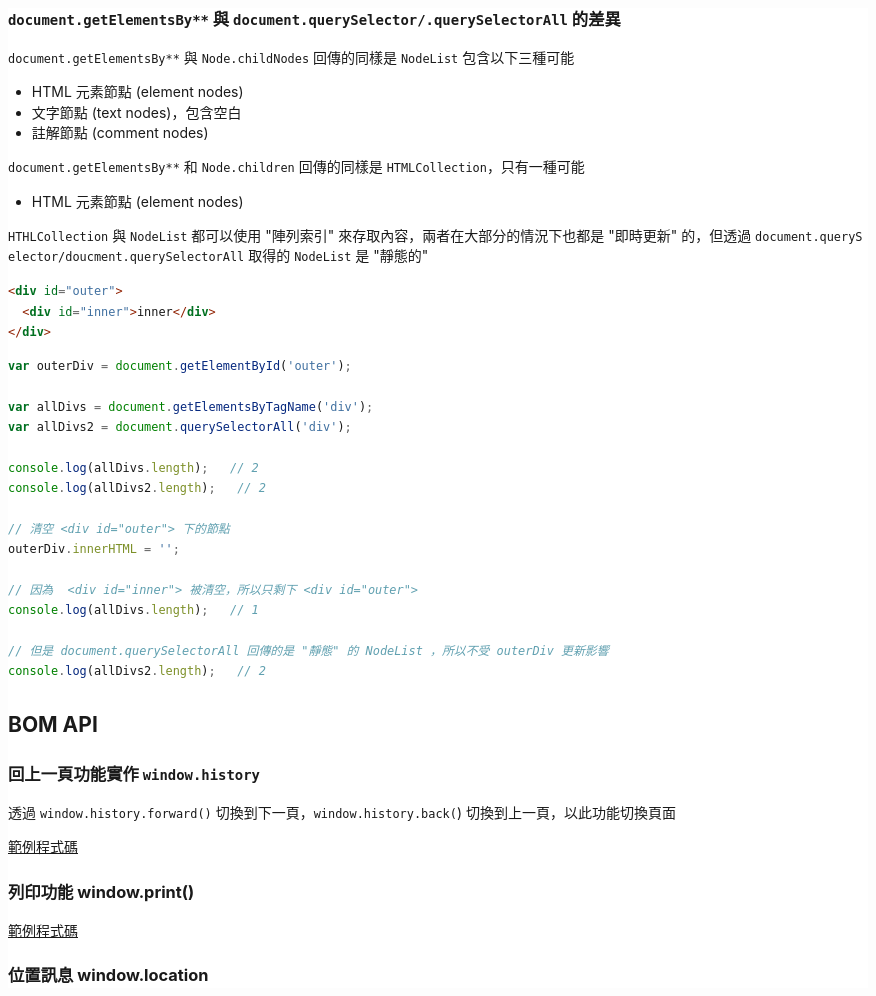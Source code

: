 ### `document.getElementsBy**` 與 `document.querySelector/.querySelectorAll` 的差異

`document.getElementsBy**` 與 `Node.childNodes` 回傳的同樣是 `NodeList` 包含以下三種可能

* HTML 元素節點 (element nodes)
* 文字節點 (text nodes)，包含空白
* 註解節點 (comment nodes)

`document.getElementsBy**` 和 `Node.children` 回傳的同樣是 `HTMLCollection`，只有一種可能

* HTML 元素節點 (element nodes)

`HTHLCollection` 與 `NodeList` 都可以使用 "陣列索引" 來存取內容，兩者在大部分的情況下也都是 "即時更新" 的，但透過 `document.querySelector/doucment.querySelectorAll` 取得的 `NodeList` 是 "靜態的"

``` html
<div id="outer">
  <div id="inner">inner</div>
</div>
```

``` js
var outerDiv = document.getElementById('outer');

var allDivs = document.getElementsByTagName('div');
var allDivs2 = document.querySelectorAll('div');
            
console.log(allDivs.length);   // 2
console.log(allDivs2.length);   // 2
            
// 清空 <div id="outer"> 下的節點
outerDiv.innerHTML = '';

// 因為  <div id="inner"> 被清空，所以只剩下 <div id="outer">
console.log(allDivs.length);   // 1

// 但是 document.querySelectorAll 回傳的是 "靜態" 的 NodeList ，所以不受 outerDiv 更新影響
console.log(allDivs2.length);   // 2
```

## BOM API

### 回上一頁功能實作 `window.history`

透過 `window.history.forward()` 切換到下一頁，`window.history.back(`) 切換到上一頁，以此功能切換頁面

[範例程式碼](https://codepen.io/Jerry-Yeh/pen/KjrgNW?editors=1010)

### 列印功能 window.print()

[範例程式碼](https://codepen.io/Jerry-Yeh/pen/ewQdPj)

### 位置訊息 window.location

